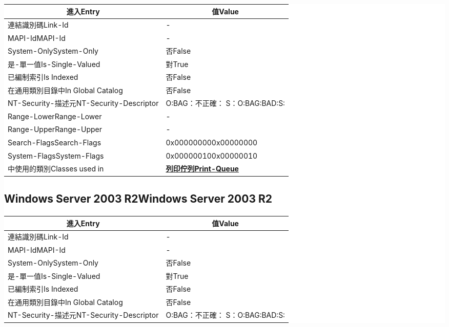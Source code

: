

| <span data-ttu-id="8f33c-154">進入</span><span class="sxs-lookup"><span data-stu-id="8f33c-154">Entry</span></span> | <span data-ttu-id="8f33c-155">值</span><span class="sxs-lookup"><span data-stu-id="8f33c-155">Value</span></span> |
|------------------------|------------------------------------------------|
| <span data-ttu-id="8f33c-156">連結識別碼</span><span class="sxs-lookup"><span data-stu-id="8f33c-156">Link-Id</span></span>                | \-                                             |
| <span data-ttu-id="8f33c-157">MAPI-Id</span><span class="sxs-lookup"><span data-stu-id="8f33c-157">MAPI-Id</span></span>                | \-                                             |
| <span data-ttu-id="8f33c-158">System-Only</span><span class="sxs-lookup"><span data-stu-id="8f33c-158">System-Only</span></span>            | <span data-ttu-id="8f33c-159">否</span><span class="sxs-lookup"><span data-stu-id="8f33c-159">False</span></span>                                          |
| <span data-ttu-id="8f33c-160">是-單一值</span><span class="sxs-lookup"><span data-stu-id="8f33c-160">Is-Single-Valued</span></span>       | <span data-ttu-id="8f33c-161">對</span><span class="sxs-lookup"><span data-stu-id="8f33c-161">True</span></span>                                           |
| <span data-ttu-id="8f33c-162">已編制索引</span><span class="sxs-lookup"><span data-stu-id="8f33c-162">Is Indexed</span></span>             | <span data-ttu-id="8f33c-163">否</span><span class="sxs-lookup"><span data-stu-id="8f33c-163">False</span></span>                                          |
| <span data-ttu-id="8f33c-164">在通用類別目錄中</span><span class="sxs-lookup"><span data-stu-id="8f33c-164">In Global Catalog</span></span>      | <span data-ttu-id="8f33c-165">否</span><span class="sxs-lookup"><span data-stu-id="8f33c-165">False</span></span>                                          |
| <span data-ttu-id="8f33c-166">NT-Security-描述元</span><span class="sxs-lookup"><span data-stu-id="8f33c-166">NT-Security-Descriptor</span></span> | <span data-ttu-id="8f33c-167">O:BAG：不正確： S：</span><span class="sxs-lookup"><span data-stu-id="8f33c-167">O:BAG:BAD:S:</span></span>                                   |
| <span data-ttu-id="8f33c-168">Range-Lower</span><span class="sxs-lookup"><span data-stu-id="8f33c-168">Range-Lower</span></span>            | \-                                             |
| <span data-ttu-id="8f33c-169">Range-Upper</span><span class="sxs-lookup"><span data-stu-id="8f33c-169">Range-Upper</span></span>            | \-                                             |
| <span data-ttu-id="8f33c-170">Search-Flags</span><span class="sxs-lookup"><span data-stu-id="8f33c-170">Search-Flags</span></span>           | <span data-ttu-id="8f33c-171">0x00000000</span><span class="sxs-lookup"><span data-stu-id="8f33c-171">0x00000000</span></span>                                     |
| <span data-ttu-id="8f33c-172">System-Flags</span><span class="sxs-lookup"><span data-stu-id="8f33c-172">System-Flags</span></span>           | <span data-ttu-id="8f33c-173">0x00000010</span><span class="sxs-lookup"><span data-stu-id="8f33c-173">0x00000010</span></span>                                     |
| <span data-ttu-id="8f33c-174">中使用的類別</span><span class="sxs-lookup"><span data-stu-id="8f33c-174">Classes used in</span></span>        | [<span data-ttu-id="8f33c-175">**列印佇列**</span><span class="sxs-lookup"><span data-stu-id="8f33c-175">**Print-Queue**</span></span>](c-printqueue.md)<br/> |



## <a name="windows-server-2003-r2"></a><span data-ttu-id="8f33c-176">Windows Server 2003 R2</span><span class="sxs-lookup"><span data-stu-id="8f33c-176">Windows Server 2003 R2</span></span>



| <span data-ttu-id="8f33c-177">進入</span><span class="sxs-lookup"><span data-stu-id="8f33c-177">Entry</span></span> | <span data-ttu-id="8f33c-178">值</span><span class="sxs-lookup"><span data-stu-id="8f33c-178">Value</span></span> |
|------------------------|------------------------------------------------|
| <span data-ttu-id="8f33c-179">連結識別碼</span><span class="sxs-lookup"><span data-stu-id="8f33c-179">Link-Id</span></span>                | \-                                             |
| <span data-ttu-id="8f33c-180">MAPI-Id</span><span class="sxs-lookup"><span data-stu-id="8f33c-180">MAPI-Id</span></span>                | \-                                             |
| <span data-ttu-id="8f33c-181">System-Only</span><span class="sxs-lookup"><span data-stu-id="8f33c-181">System-Only</span></span>            | <span data-ttu-id="8f33c-182">否</span><span class="sxs-lookup"><span data-stu-id="8f33c-182">False</span></span>                                          |
| <span data-ttu-id="8f33c-183">是-單一值</span><span class="sxs-lookup"><span data-stu-id="8f33c-183">Is-Single-Valued</span></span>       | <span data-ttu-id="8f33c-184">對</span><span class="sxs-lookup"><span data-stu-id="8f33c-184">True</span></span>                                           |
| <span data-ttu-id="8f33c-185">已編制索引</span><span class="sxs-lookup"><span data-stu-id="8f33c-185">Is Indexed</span></span>             | <span data-ttu-id="8f33c-186">否</span><span class="sxs-lookup"><span data-stu-id="8f33c-186">False</span></span>                                          |
| <span data-ttu-id="8f33c-187">在通用類別目錄中</span><span class="sxs-lookup"><span data-stu-id="8f33c-187">In Global Catalog</span></span>      | <span data-ttu-id="8f33c-188">否</span><span class="sxs-lookup"><span data-stu-id="8f33c-188">False</span></span>                                          |
| <span data-ttu-id="8f33c-189">NT-Security-描述元</span><span class="sxs-lookup"><span data-stu-id="8f33c-189">NT-Security-Descriptor</span></span> | <span data-ttu-id="8f33c-190">O:BAG：不正確： S：</span><span class="sxs-lookup"><span data-stu-id="8f33c-190">O:BAG:BAD:S:</span></span>                                   |
